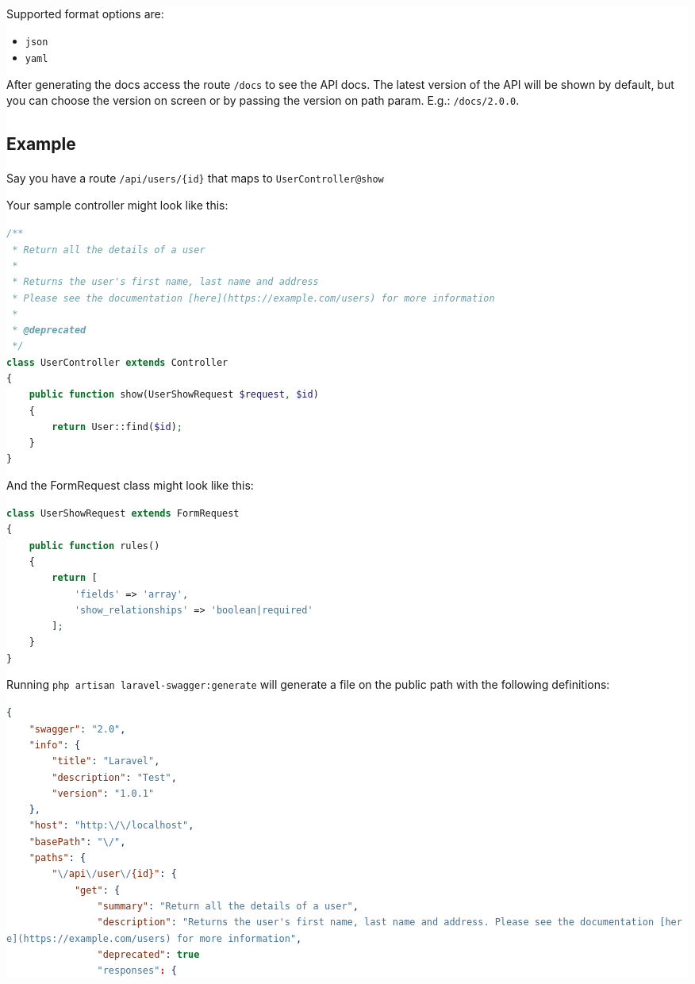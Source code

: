 Supported format options are:
- `json`
- `yaml`

After generating the docs access the route `/docs` to see the API docs.
The latest version of the API will be shown by default, but you can choose the version on screen or by passing the version on path param. E.g.: `/docs/2.0.0`.

## Example

Say you have a route `/api/users/{id}` that maps to `UserController@show`

Your sample controller might look like this:
```php
/**
 * Return all the details of a user
 *
 * Returns the user's first name, last name and address
 * Please see the documentation [here](https://example.com/users) for more information
 *
 * @deprecated
 */
class UserController extends Controller
{
    public function show(UserShowRequest $request, $id)
    {
        return User::find($id);
    }
}
```

And the FormRequest class might look like this:
```php
class UserShowRequest extends FormRequest
{
    public function rules()
    {
        return [
            'fields' => 'array',
            'show_relationships' => 'boolean|required'
        ];
    }
}

```

Running `php artisan laravel-swagger:generate` will generate a file on the public path with the following definitions:
```json
{
    "swagger": "2.0",
    "info": {
        "title": "Laravel",
        "description": "Test",
        "version": "1.0.1"
    },
    "host": "http:\/\/localhost",
    "basePath": "\/",
    "paths": {
        "\/api\/user\/{id}": {
            "get": {
                "summary": "Return all the details of a user",
                "description": "Returns the user's first name, last name and address. Please see the documentation [here](https://example.com/users) for more information",
                "deprecated": true
                "responses": {
```